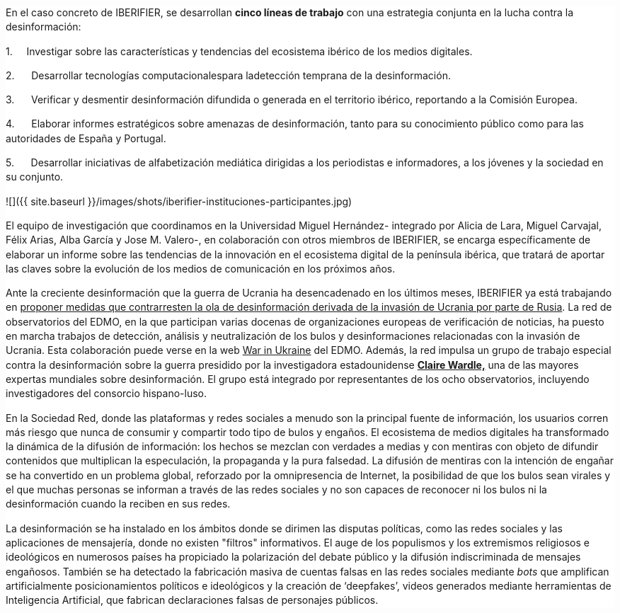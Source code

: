 En el caso concreto de IBERIFIER, se desarrollan **cinco líneas de trabajo** con una estrategia conjunta en la lucha contra la desinformación:

1.     Investigar sobre las características y tendencias del ecosistema ibérico de los medios digitales.

2.      Desarrollar tecnologías computacionalespara ladetección temprana de la desinformación.

3.      Verificar y desmentir desinformación difundida o generada en el territorio ibérico, reportando a la Comisión Europea.

4.      Elaborar informes estratégicos sobre amenazas de desinformación, tanto para su conocimiento público como para las autoridades de España y Portugal.

5.      Desarrollar iniciativas de alfabetización mediática dirigidas a los periodistas e informadores, a los jóvenes y la sociedad en su conjunto.

![]({{ site.baseurl }}/images/shots/iberifier-instituciones-participantes.jpg)

El equipo de investigación que coordinamos en la Universidad Miguel Hernández- integrado por Alicia de Lara, Miguel Carvajal, Félix Arias, Alba García y Jose M. Valero-, en colaboración con otros miembros de IBERIFIER, se encarga específicamente de elaborar un informe sobre las tendencias de la innovación en el ecosistema digital de la península ibérica, que tratará de aportar las claves sobre la evolución de los medios de comunicación en los próximos años.

Ante la creciente desinformación que la guerra de Ucrania ha desencadenado en los últimos meses, IBERIFIER ya está trabajando en [proponer medidas que contrarresten la ola de desinformación derivada de la invasión de Ucrania por parte de Rusia](https://iberifier.eu/2022/03/16/iberifier-contrarrestara-con-otros-observatorios-la-desinformacion-de-la-guerra-en-ucrania/). La red de observatorios del EDMO, en la que participan varias docenas de organizaciones europeas de verificación de noticias, ha puesto en marcha trabajos de detección, análisis y neutralización de los bulos y desinformaciones relacionadas con la invasión de Ucrania. Esta colaboración puede verse en la web [War in Ukraine](https://edmo.eu/war-in-ukraine-the-fact-checked-disinformation-detected-in-the-eu/) del EDMO. Además, la red impulsa un grupo de trabajo especial contra la desinformación sobre la guerra presidido por la investigadora estadounidense **[Claire Wardle,](https://twitter.com/cward1e)** una de las mayores expertas mundiales sobre desinformación. El grupo está integrado por representantes de los ocho observatorios, incluyendo investigadores del consorcio hispano-luso.

En la Sociedad Red, donde las plataformas y redes sociales a menudo son la principal fuente de información, los usuarios corren más riesgo que nunca de consumir y compartir todo tipo de bulos y engaños. El ecosistema de medios digitales ha transformado la dinámica de la difusión de información: los hechos se mezclan con verdades a medias y con mentiras con objeto de difundir contenidos que multiplican la especulación, la propaganda y la pura falsedad. La difusión de mentiras con la intención de engañar se ha convertido en un problema global, reforzado por la omnipresencia de Internet, la posibilidad de que los bulos sean virales y el que muchas personas se informan a través de las redes sociales y no son capaces de reconocer ni los bulos ni la desinformación cuando la reciben en sus redes.

La desinformación se ha instalado en los ámbitos donde se dirimen las disputas políticas, como las redes sociales y las aplicaciones de mensajería, donde no existen "filtros" informativos. El auge de los populismos y los extremismos religiosos e ideológicos en numerosos países ha propiciado la polarización del debate público y la difusión indiscriminada de mensajes engañosos. También se ha detectado la fabricación masiva de cuentas falsas en las redes sociales mediante *bots* que amplifican artificialmente posicionamientos políticos e ideológicos y la creación de ‘deepfakes’, videos generados mediante herramientas de Inteligencia Artificial, que fabrican declaraciones falsas de personajes públicos.

